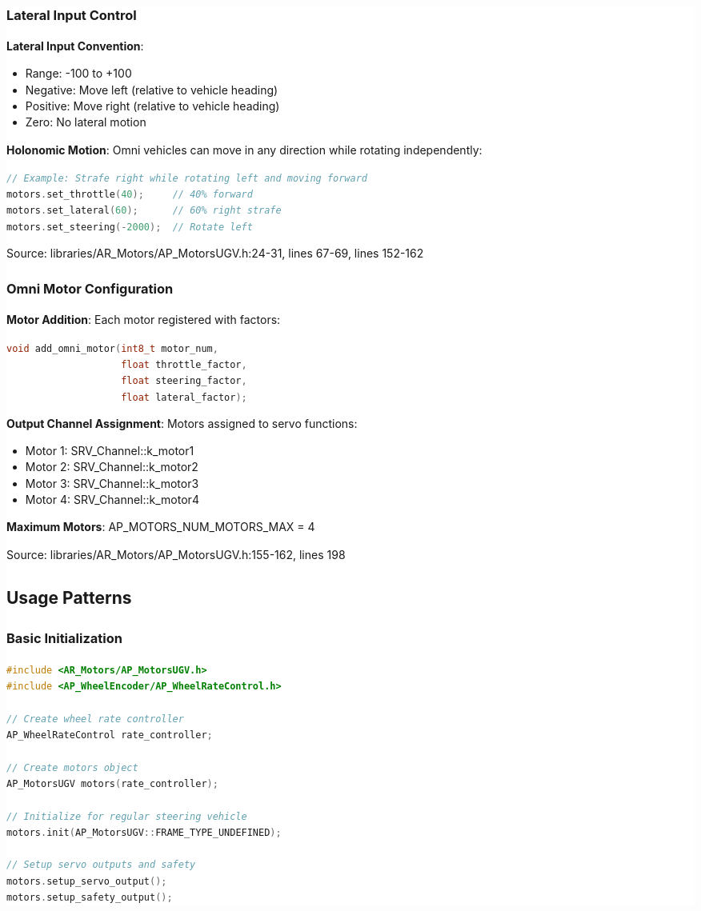 ### Lateral Input Control

**Lateral Input Convention**:
- Range: -100 to +100
- Negative: Move left (relative to vehicle heading)
- Positive: Move right (relative to vehicle heading)
- Zero: No lateral motion

**Holonomic Motion**: Omni vehicles can move in any direction while rotating independently:
```cpp
// Example: Strafe right while rotating left and moving forward
motors.set_throttle(40);     // 40% forward
motors.set_lateral(60);      // 60% right strafe
motors.set_steering(-2000);  // Rotate left
```

Source: libraries/AR_Motors/AP_MotorsUGV.h:24-31, lines 67-69, lines 152-162

### Omni Motor Configuration

**Motor Addition**: Each motor registered with factors:
```cpp
void add_omni_motor(int8_t motor_num, 
                    float throttle_factor, 
                    float steering_factor, 
                    float lateral_factor);
```

**Output Channel Assignment**: Motors assigned to servo functions:
- Motor 1: SRV_Channel::k_motor1
- Motor 2: SRV_Channel::k_motor2
- Motor 3: SRV_Channel::k_motor3
- Motor 4: SRV_Channel::k_motor4

**Maximum Motors**: AP_MOTORS_NUM_MOTORS_MAX = 4

Source: libraries/AR_Motors/AP_MotorsUGV.h:155-162, lines 198

## Usage Patterns

### Basic Initialization

```cpp
#include <AR_Motors/AP_MotorsUGV.h>
#include <AP_WheelEncoder/AP_WheelRateControl.h>

// Create wheel rate controller
AP_WheelRateControl rate_controller;

// Create motors object
AP_MotorsUGV motors(rate_controller);

// Initialize for regular steering vehicle
motors.init(AP_MotorsUGV::FRAME_TYPE_UNDEFINED);

// Setup servo outputs and safety
motors.setup_servo_output();
motors.setup_safety_output();
```
